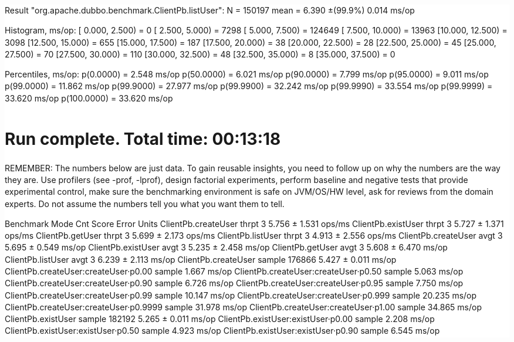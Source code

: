 

Result "org.apache.dubbo.benchmark.ClientPb.listUser":
  N = 150197
  mean =      6.390 ±(99.9%) 0.014 ms/op

  Histogram, ms/op:
    [ 0.000,  2.500) = 0 
    [ 2.500,  5.000) = 7298 
    [ 5.000,  7.500) = 124649 
    [ 7.500, 10.000) = 13963 
    [10.000, 12.500) = 3098 
    [12.500, 15.000) = 655 
    [15.000, 17.500) = 187 
    [17.500, 20.000) = 38 
    [20.000, 22.500) = 28 
    [22.500, 25.000) = 45 
    [25.000, 27.500) = 70 
    [27.500, 30.000) = 110 
    [30.000, 32.500) = 48 
    [32.500, 35.000) = 8 
    [35.000, 37.500) = 0 

  Percentiles, ms/op:
      p(0.0000) =      2.548 ms/op
     p(50.0000) =      6.021 ms/op
     p(90.0000) =      7.799 ms/op
     p(95.0000) =      9.011 ms/op
     p(99.0000) =     11.862 ms/op
     p(99.9000) =     27.977 ms/op
     p(99.9900) =     32.242 ms/op
     p(99.9990) =     33.554 ms/op
     p(99.9999) =     33.620 ms/op
    p(100.0000) =     33.620 ms/op


# Run complete. Total time: 00:13:18

REMEMBER: The numbers below are just data. To gain reusable insights, you need to follow up on
why the numbers are the way they are. Use profilers (see -prof, -lprof), design factorial
experiments, perform baseline and negative tests that provide experimental control, make sure
the benchmarking environment is safe on JVM/OS/HW level, ask for reviews from the domain experts.
Do not assume the numbers tell you what you want them to tell.

Benchmark                                 Mode     Cnt   Score   Error   Units
ClientPb.createUser                      thrpt       3   5.756 ± 1.531  ops/ms
ClientPb.existUser                       thrpt       3   5.727 ± 1.371  ops/ms
ClientPb.getUser                         thrpt       3   5.699 ± 2.173  ops/ms
ClientPb.listUser                        thrpt       3   4.913 ± 2.556  ops/ms
ClientPb.createUser                       avgt       3   5.695 ± 0.549   ms/op
ClientPb.existUser                        avgt       3   5.235 ± 2.458   ms/op
ClientPb.getUser                          avgt       3   5.608 ± 6.470   ms/op
ClientPb.listUser                         avgt       3   6.239 ± 2.113   ms/op
ClientPb.createUser                     sample  176866   5.427 ± 0.011   ms/op
ClientPb.createUser:createUser·p0.00    sample           1.667           ms/op
ClientPb.createUser:createUser·p0.50    sample           5.063           ms/op
ClientPb.createUser:createUser·p0.90    sample           6.726           ms/op
ClientPb.createUser:createUser·p0.95    sample           7.750           ms/op
ClientPb.createUser:createUser·p0.99    sample          10.147           ms/op
ClientPb.createUser:createUser·p0.999   sample          20.235           ms/op
ClientPb.createUser:createUser·p0.9999  sample          31.978           ms/op
ClientPb.createUser:createUser·p1.00    sample          34.865           ms/op
ClientPb.existUser                      sample  182192   5.265 ± 0.011   ms/op
ClientPb.existUser:existUser·p0.00      sample           2.208           ms/op
ClientPb.existUser:existUser·p0.50      sample           4.923           ms/op
ClientPb.existUser:existUser·p0.90      sample           6.545           ms/op